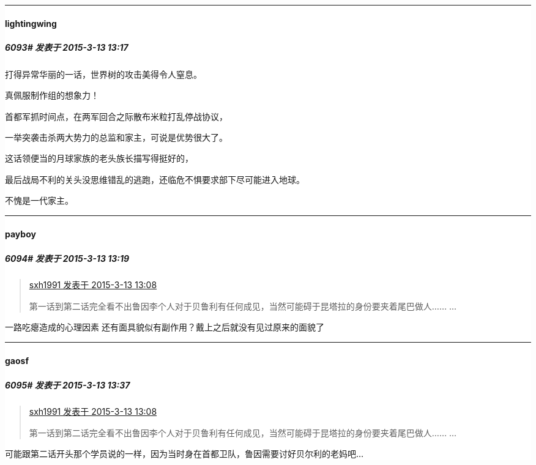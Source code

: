



-----

####  lightingwing  
##### 6093#       发表于 2015-3-13 13:17




打得异常华丽的一话，世界树的攻击美得令人窒息。

真佩服制作组的想象力！

首都军抓时间点，在两军回合之际散布米粒打乱停战协议，

一举突袭击杀两大势力的总监和家主，可说是优势很大了。


这话领便当的月球家族的老头族长描写得挺好的，

最后战局不利的关头没思维错乱的逃跑，还临危不惧要求部下尽可能进入地球。

不愧是一代家主。







-----

####  payboy  
##### 6094#       发表于 2015-3-13 13:19



<blockquote><a href="httphttps://bbs.saraba1st.com/2b/forum.php?mod=redirect&amp;goto=findpost&amp;pid=28336151&amp;ptid=1061969" target="_blank">sxh1991 发表于 2015-3-13 13:08</a>

第一话到第二话完全看不出鲁因李个人对于贝鲁利有任何成见，当然可能碍于昆塔拉的身份要夹着尾巴做人…… ...</blockquote>
一路吃瘪造成的心理因素 还有面具貌似有副作用？戴上之后就没有见过原来的面貌了







-----

####  gaosf  
##### 6095#       发表于 2015-3-13 13:37



<blockquote><a href="httphttps://bbs.saraba1st.com/2b/forum.php?mod=redirect&amp;goto=findpost&amp;pid=28336151&amp;ptid=1061969" target="_blank">sxh1991 发表于 2015-3-13 13:08</a>

第一话到第二话完全看不出鲁因李个人对于贝鲁利有任何成见，当然可能碍于昆塔拉的身份要夹着尾巴做人…… ...</blockquote>
可能跟第二话开头那个学员说的一样，因为当时身在首都卫队，鲁因需要讨好贝尔利的老妈吧…



